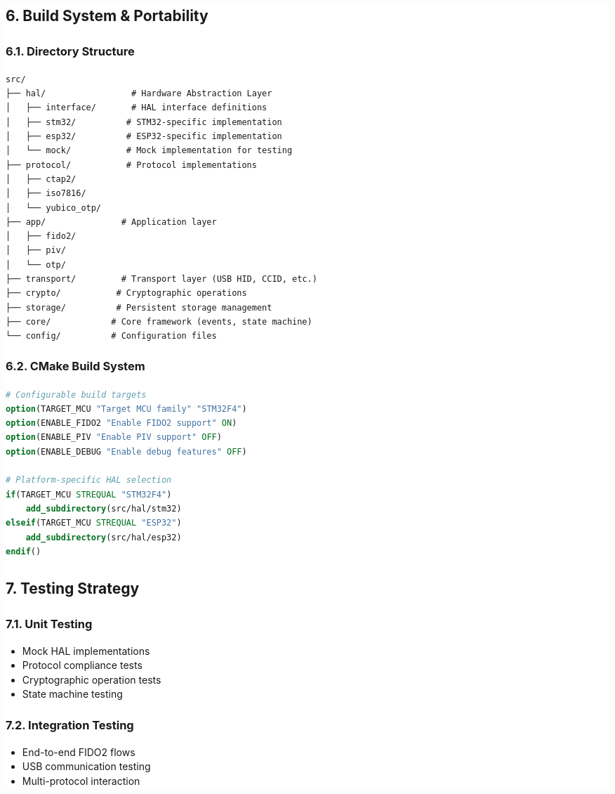 ## 6. Build System & Portability

### 6.1. Directory Structure
```
src/
├── hal/                 # Hardware Abstraction Layer
│   ├── interface/       # HAL interface definitions
│   ├── stm32/          # STM32-specific implementation
│   ├── esp32/          # ESP32-specific implementation
│   └── mock/           # Mock implementation for testing
├── protocol/           # Protocol implementations
│   ├── ctap2/
│   ├── iso7816/
│   └── yubico_otp/
├── app/               # Application layer
│   ├── fido2/
│   ├── piv/
│   └── otp/
├── transport/         # Transport layer (USB HID, CCID, etc.)
├── crypto/           # Cryptographic operations
├── storage/          # Persistent storage management
├── core/            # Core framework (events, state machine)
└── config/          # Configuration files
```

### 6.2. CMake Build System
```cmake
# Configurable build targets
option(TARGET_MCU "Target MCU family" "STM32F4")
option(ENABLE_FIDO2 "Enable FIDO2 support" ON)
option(ENABLE_PIV "Enable PIV support" OFF)
option(ENABLE_DEBUG "Enable debug features" OFF)

# Platform-specific HAL selection
if(TARGET_MCU STREQUAL "STM32F4")
    add_subdirectory(src/hal/stm32)
elseif(TARGET_MCU STREQUAL "ESP32")
    add_subdirectory(src/hal/esp32)
endif()
```

## 7. Testing Strategy

### 7.1. Unit Testing
- Mock HAL implementations
- Protocol compliance tests
- Cryptographic operation tests
- State machine testing

### 7.2. Integration Testing
- End-to-end FIDO2 flows
- USB communication testing
- Multi-protocol interaction
